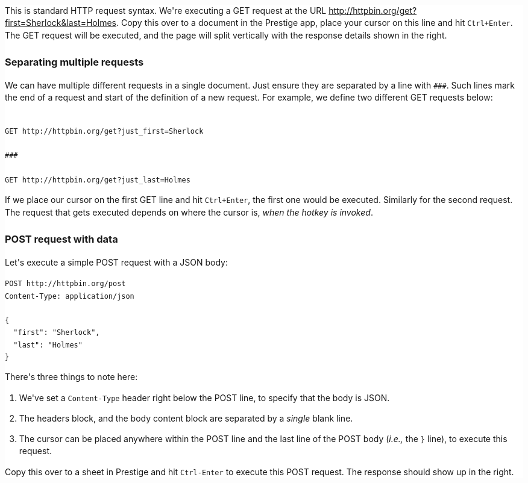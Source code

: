This is standard HTTP request syntax. We're executing a GET request at the URL
<http://httpbin.org/get?first=Sherlock&last=Holmes>. Copy this over to a document in the Prestige app, place your cursor
on this line and hit `Ctrl+Enter`. The GET request will be executed, and the page will split vertically with the
response details shown in the right.

### Separating multiple requests

We can have multiple different requests in a single document. Just ensure they are separated by a line with `###`. Such
lines mark the end of a request and start of the definition of a new request. For example, we define two different GET
requests below:

```

GET http://httpbin.org/get?just_first=Sherlock

###

GET http://httpbin.org/get?just_last=Holmes

```

If we place our cursor on the first GET line and hit `Ctrl+Enter`, the first one would be executed. Similarly for the
second request. The request that gets executed depends on where the cursor is, *when the hotkey is invoked*.

### POST request with data

Let's execute a simple POST request with a JSON body:

```
POST http://httpbin.org/post
Content-Type: application/json

{
  "first": "Sherlock",
  "last": "Holmes"
}
```

There's three things to note here:

1. We've set a `Content-Type` header right below the POST line, to specify that the body is JSON.

1. The headers block, and the body content block are separated by a *single* blank line.

1. The cursor can be placed anywhere within the POST line and the last line of the POST body (*i.e.,* the `}` line),
   to execute this request.

Copy this over to a sheet in Prestige and hit `Ctrl-Enter` to execute this POST request. The response should show up
in the right.
